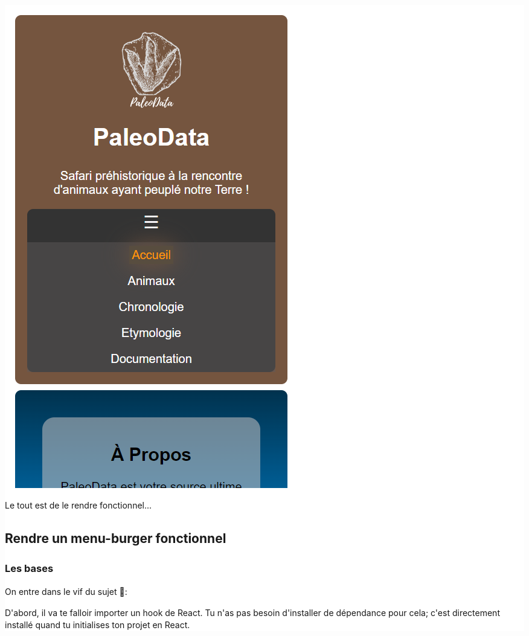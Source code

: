 ![Navbar ouverte](./images/MenuBurger/menuburger-exemple-ouverte.png)

Le tout est de le rendre fonctionnel...

## Rendre un menu-burger fonctionnel

### Les bases

On entre dans le vif du sujet 🤩:

D'abord, il va te falloir importer un hook de React. Tu n'as pas besoin d'installer de dépendance pour cela; c'est directement installé quand tu initialises ton projet en React.
